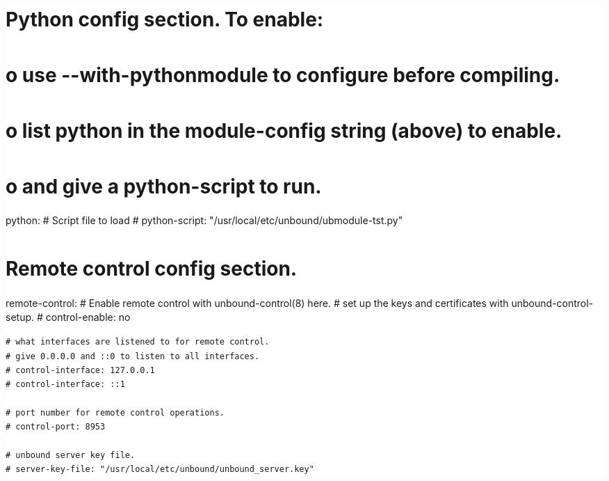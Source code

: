# Python config section. To enable:
# o use --with-pythonmodule to configure before compiling.
# o list python in the module-config string (above) to enable.
# o and give a python-script to run.
python:
	# Script file to load
	# python-script: "/usr/local/etc/unbound/ubmodule-tst.py"

# Remote control config section. 
remote-control:
	# Enable remote control with unbound-control(8) here.
	# set up the keys and certificates with unbound-control-setup.
	# control-enable: no

	# what interfaces are listened to for remote control.
	# give 0.0.0.0 and ::0 to listen to all interfaces.
	# control-interface: 127.0.0.1
	# control-interface: ::1

	# port number for remote control operations.
	# control-port: 8953

	# unbound server key file.
	# server-key-file: "/usr/local/etc/unbound/unbound_server.key"
